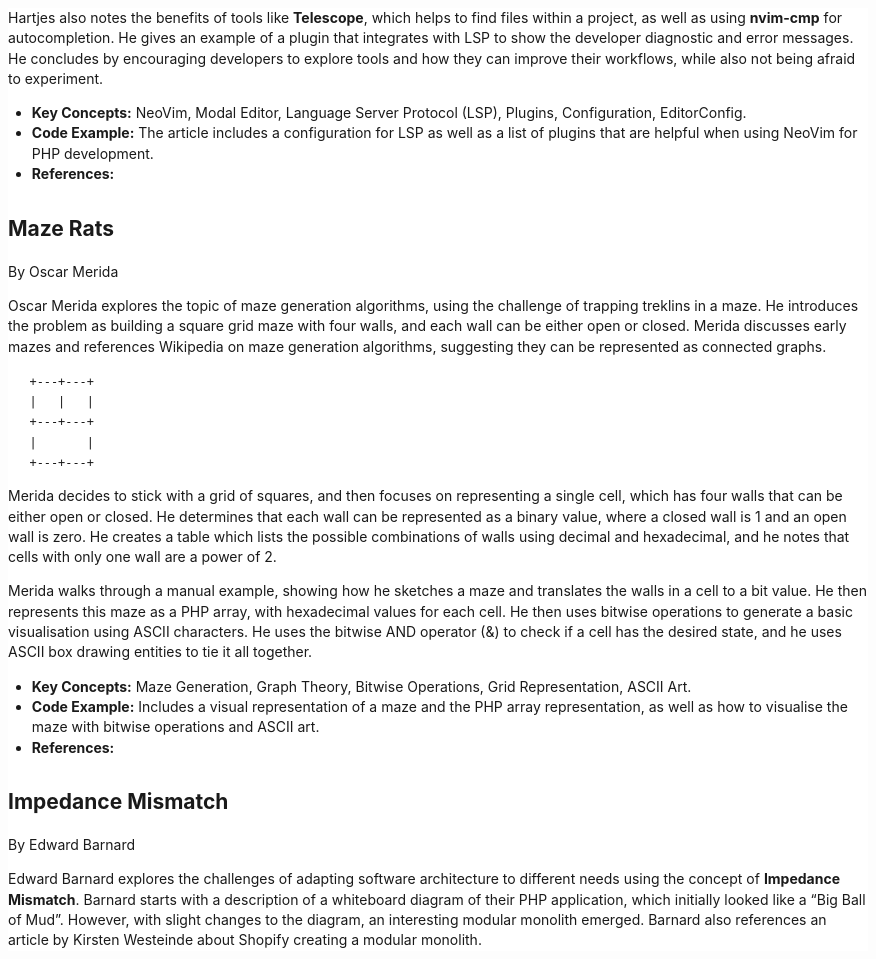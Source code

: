 Hartjes also notes the benefits of tools like **Telescope**, which helps to find files within a project, as well as using **nvim-cmp** for autocompletion. He gives an example of a plugin that integrates with LSP to show the developer diagnostic and error messages. He concludes by encouraging developers to explore tools and how they can improve their workflows, while also not being afraid to experiment.

*   **Key Concepts:** NeoVim, Modal Editor, Language Server Protocol (LSP), Plugins, Configuration, EditorConfig.
*   **Code Example:** The article includes a configuration for LSP as well as a list of plugins that are helpful when using NeoVim for PHP development.
*   **References:**

## Maze Rats

By Oscar Merida

Oscar Merida explores the topic of maze generation algorithms, using the challenge of trapping treklins in a maze. He introduces the problem as building a square grid maze with four walls, and each wall can be either open or closed. Merida discusses early mazes and references Wikipedia on maze generation algorithms, suggesting they can be represented as connected graphs.

```
   +---+---+
   |   |   |
   +---+---+
   |       |
   +---+---+
```
Merida decides to stick with a grid of squares, and then focuses on representing a single cell, which has four walls that can be either open or closed. He determines that each wall can be represented as a binary value, where a closed wall is 1 and an open wall is zero. He creates a table which lists the possible combinations of walls using decimal and hexadecimal, and he notes that cells with only one wall are a power of 2.

Merida walks through a manual example, showing how he sketches a maze and translates the walls in a cell to a bit value. He then represents this maze as a PHP array, with hexadecimal values for each cell. He then uses bitwise operations to generate a basic visualisation using ASCII characters. He uses the bitwise AND operator (&) to check if a cell has the desired state, and he uses ASCII box drawing entities to tie it all together.

*   **Key Concepts:** Maze Generation, Graph Theory, Bitwise Operations, Grid Representation, ASCII Art.
*   **Code Example:** Includes a visual representation of a maze and the PHP array representation, as well as how to visualise the maze with bitwise operations and ASCII art.
*   **References:**

## Impedance Mismatch

By Edward Barnard

Edward Barnard explores the challenges of adapting software architecture to different needs using the concept of **Impedance Mismatch**. Barnard starts with a description of a whiteboard diagram of their PHP application, which initially looked like a “Big Ball of Mud”. However, with slight changes to the diagram, an interesting modular monolith emerged. Barnard also references an article by Kirsten Westeinde about Shopify creating a modular monolith.
